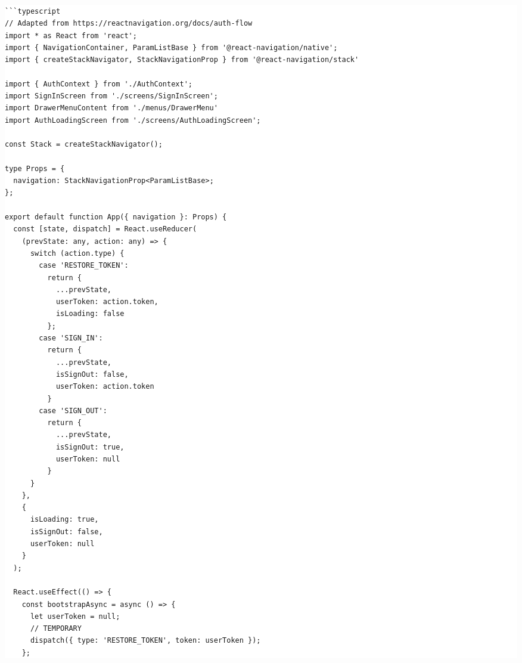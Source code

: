     ```typescript
    // Adapted from https://reactnavigation.org/docs/auth-flow
    import * as React from 'react';
    import { NavigationContainer, ParamListBase } from '@react-navigation/native';
    import { createStackNavigator, StackNavigationProp } from '@react-navigation/stack'

    import { AuthContext } from './AuthContext';
    import SignInScreen from './screens/SignInScreen';
    import DrawerMenuContent from './menus/DrawerMenu'
    import AuthLoadingScreen from './screens/AuthLoadingScreen';

    const Stack = createStackNavigator();

    type Props = {
      navigation: StackNavigationProp<ParamListBase>;
    };

    export default function App({ navigation }: Props) {
      const [state, dispatch] = React.useReducer(
        (prevState: any, action: any) => {
          switch (action.type) {
            case 'RESTORE_TOKEN':
              return {
                ...prevState,
                userToken: action.token,
                isLoading: false
              };
            case 'SIGN_IN':
              return {
                ...prevState,
                isSignOut: false,
                userToken: action.token
              }
            case 'SIGN_OUT':
              return {
                ...prevState,
                isSignOut: true,
                userToken: null
              }
          }
        },
        {
          isLoading: true,
          isSignOut: false,
          userToken: null
        }
      );

      React.useEffect(() => {
        const bootstrapAsync = async () => {
          let userToken = null;
          // TEMPORARY
          dispatch({ type: 'RESTORE_TOKEN', token: userToken });
        };
